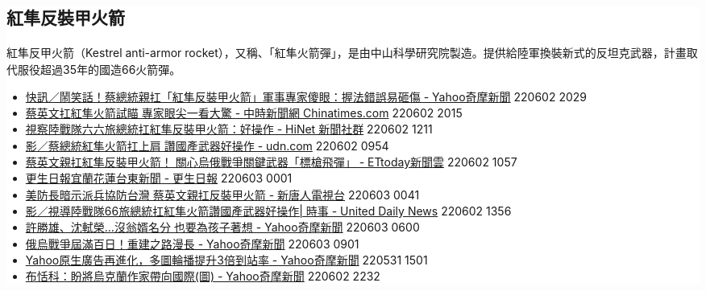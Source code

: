 ## 紅隼反裝甲火箭

紅隼反甲火箭（Kestrel anti-armor rocket），又稱、「紅隼火箭彈」，是由中山科學研究院製造。提供給陸軍換裝新式的反坦克武器，計畫取代服役超過35年的國造66火箭彈。
- [快訊／鬧笑話！蔡總統親扛「紅隼反裝甲火箭」軍事專家傻眼：握法錯誤易砸傷 - Yahoo奇摩新聞](https://tw.news.yahoo.com/%E5%BF%AB%E8%A8%8A-%E9%AC%A7%E7%AC%91%E8%A9%B1-%E8%94%A1%E7%B8%BD%E7%B5%B1%E8%A6%AA%E6%89%9B-%E7%B4%85%E9%9A%BC%E5%8F%8D%E8%A3%9D%E7%94%B2%E7%81%AB%E7%AE%AD-%E8%BB%8D%E4%BA%8B%E5%B0%88%E5%AE%B6%E5%82%BB%E7%9C%BC-122946039.html "快訊／鬧笑話！蔡總統親扛「紅隼反裝甲火箭」軍事專家傻眼：握法錯誤易砸傷 - Yahoo奇摩新聞") 220602 2029
- [蔡英文扛紅隼火箭試瞄 專家眼尖一看大驚 - 中時新聞網 Chinatimes.com](https://www.chinatimes.com/realtimenews/20220602005038-260407 "蔡英文扛紅隼火箭試瞄 專家眼尖一看大驚 - 中時新聞網 Chinatimes.com") 220602 2015
- [視察陸戰隊六六旅總統扛紅隼反裝甲火箭：好操作 - HiNet 新聞社群](https://times.hinet.net/picNews/23947928 "視察陸戰隊六六旅總統扛紅隼反裝甲火箭：好操作 - HiNet 新聞社群") 220602 1211
- [影／蔡總統紅隼火箭扛上肩 讚國產武器好操作 - udn.com](https://udn.com/news/story/6656/6358438?from=udn-catebreaknews_ch2 "影／蔡總統紅隼火箭扛上肩 讚國產武器好操作 - udn.com") 220602 0954
- [蔡英文親扛紅隼反裝甲火箭！ 關心烏俄戰爭關鍵武器「標槍飛彈」 - ETtoday新聞雲](https://www.ettoday.net/amp/amp_news.php7?news_id=2264324 "蔡英文親扛紅隼反裝甲火箭！ 關心烏俄戰爭關鍵武器「標槍飛彈」 - ETtoday新聞雲") 220602 1057
- [更生日報宜蘭花蓮台東新聞 - 更生日報](http://www.ksnews.com.tw/index.php/news/contents_page/0001613506 "更生日報宜蘭花蓮台東新聞 - 更生日報") 220603 0001
- [美防長暗示派兵協防台灣 蔡英文親扛反裝甲火箭 - 新唐人電視台](https://www.ntdtv.com/b5/2022/06/02/a103445109.html "美防長暗示派兵協防台灣 蔡英文親扛反裝甲火箭 - 新唐人電視台") 220603 0041
- [影／視導陸戰隊66旅總統扛紅隼火箭讚國產武器好操作| 時事 - United Daily News](https://video.udn.com/news/1239344 "影／視導陸戰隊66旅總統扛紅隼火箭讚國產武器好操作| 時事 - United Daily News") 220602 1356
- [許勝雄、沈軾榮…沒翁婿名分 也要為孩子著想 - Yahoo奇摩新聞](https://tw.news.yahoo.com/%E8%A8%B1%E5%8B%9D%E9%9B%84-%E6%B2%88%E8%BB%BE%E6%A6%AE-%E6%B2%92%E7%BF%81%E5%A9%BF%E5%90%8D%E4%BB%BD-%E4%B9%9F%E8%A6%81%E7%82%BA%E5%AD%A9%E5%AD%90%E8%91%97%E6%83%B3-220054963.html "許勝雄、沈軾榮…沒翁婿名分 也要為孩子著想 - Yahoo奇摩新聞") 220603 0600
- [俄烏戰爭屆滿百日！重建之路漫長 - Yahoo奇摩新聞](https://tw.news.yahoo.com/%E4%BF%84%E7%83%8F%E6%88%B0%E7%88%AD%E5%B1%86%E6%BB%BF%E7%99%BE%E6%97%A5-%E9%87%8D%E5%BB%BA%E4%B9%8B%E8%B7%AF%E6%BC%AB%E9%95%B7-000022763.html "俄烏戰爭屆滿百日！重建之路漫長 - Yahoo奇摩新聞") 220603 0901
- [Yahoo原生廣告再進化，多圖輪播提升3倍到站率 - Yahoo奇摩新聞](https://tw.news.yahoo.com/yahoo%E5%8E%9F%E7%94%9F%E5%BB%A3%E5%91%8A%E5%86%8D%E9%80%B2%E5%8C%96%EF%BC%8C%E5%A4%9A%E5%9C%96%E8%BC%AA%E6%92%AD%E6%8F%90%E5%8D%87-3-%E5%80%8D%E5%88%B0%E7%AB%99%E7%8E%87-064739401.html "Yahoo原生廣告再進化，多圖輪播提升3倍到站率 - Yahoo奇摩新聞") 220531 1501
- [布恬科：盼將烏克蘭作家帶向國際(圖) - Yahoo奇摩新聞](https://tw.news.yahoo.com/%E5%B8%83%E6%81%AC%E7%A7%91-%E7%9B%BC%E5%B0%87%E7%83%8F%E5%85%8B%E8%98%AD%E4%BD%9C%E5%AE%B6%E5%B8%B6%E5%90%91%E5%9C%8B%E9%9A%9B-%E5%9C%96-143253776.html "布恬科：盼將烏克蘭作家帶向國際(圖) - Yahoo奇摩新聞") 220602 2232
